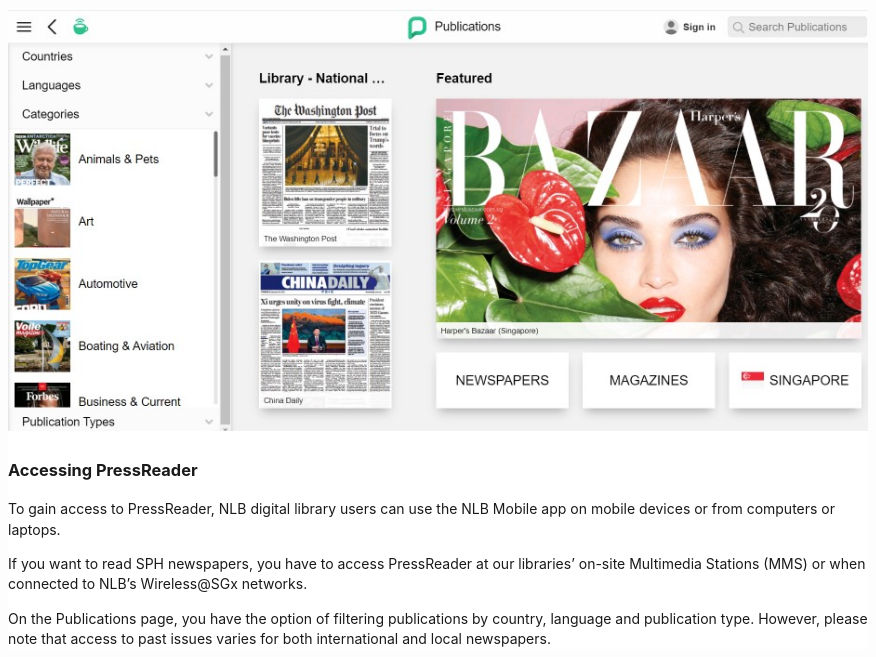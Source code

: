 <img style="width: 100%" height="auto" width="100%" alt="" src="/images/other-formats/newspapers-25.jpg">
</div>
<h3>Accessing PressReader</h3>
<p>To gain access to PressReader, NLB digital library users can use the NLB
Mobile app on mobile devices or from computers or laptops.</p>
<p>If you want to read SPH newspapers, you have to access PressReader at
our libraries’ on-site Multimedia Stations (MMS) or when connected to NLB’s
Wireless@SGx networks.</p>
<p>On the Publications page, you have the option of filtering publications
by country, language and publication type. However, please note that access
to past issues varies for both international and local newspapers.</p>